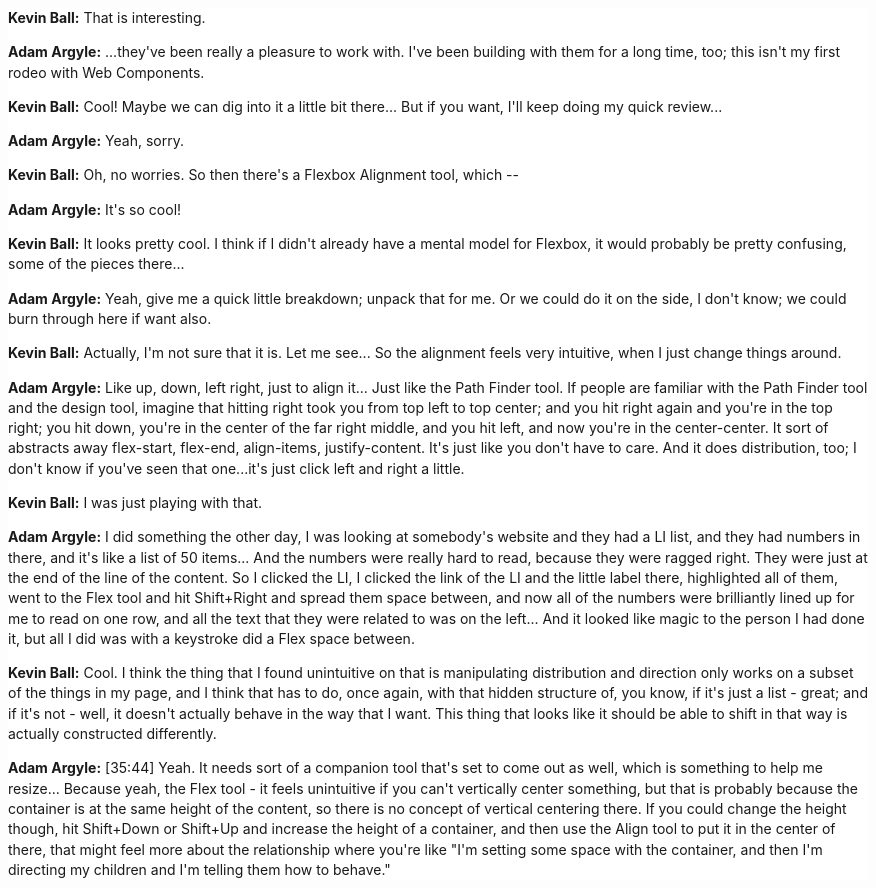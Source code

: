 **Kevin Ball:** That is interesting.

**Adam Argyle:** ...they've been really a pleasure to work with. I've been building with them for a long time, too; this isn't my first rodeo with Web Components.

**Kevin Ball:** Cool! Maybe we can dig into it a little bit there... But if you want, I'll keep doing my quick review...

**Adam Argyle:** Yeah, sorry.

**Kevin Ball:** Oh, no worries. So then there's a Flexbox Alignment tool, which --

**Adam Argyle:** It's so cool!

**Kevin Ball:** It looks pretty cool. I think if I didn't already have a mental model for Flexbox, it would probably be pretty confusing, some of the pieces there...

**Adam Argyle:** Yeah, give me a quick little breakdown; unpack that for me. Or we could do it on the side, I don't know; we could burn through here if want also.

**Kevin Ball:** Actually, I'm not sure that it is. Let me see... So the alignment feels very intuitive, when I just change things around.

**Adam Argyle:** Like up, down, left right, just to align it... Just like the Path Finder tool. If people are familiar with the Path Finder tool and the design tool, imagine that hitting right took you from top left to top center; and you hit right again and you're in the top right; you hit down, you're in the center of the far right middle, and you hit left, and now you're in the center-center. It sort of abstracts away flex-start, flex-end, align-items, justify-content. It's just like you don't have to care. And it does distribution, too; I don't know if you've seen that one...it's just click left and right a little.

**Kevin Ball:** I was just playing with that.

**Adam Argyle:** I did something the other day, I was looking at somebody's website and they had a LI list, and they had numbers in there, and it's like a list of 50 items... And the numbers were really hard to read, because they were ragged right. They were just at the end of the line of the content. So I clicked the LI, I clicked the link of the LI and the little label there, highlighted all of them, went to the Flex tool and hit Shift+Right and spread them space between, and now all of the numbers were brilliantly lined up for me to read on one row, and all the text that they were related to was on the left... And it looked like magic to the person I had done it, but all I did was with a keystroke did a Flex space between.

**Kevin Ball:** Cool. I think the thing that I found unintuitive on that is manipulating distribution and direction only works on a subset of the things in my page, and I think that has to do, once again, with that hidden structure of, you know, if it's just a list - great; and if it's not - well, it doesn't actually behave in the way that I want. This thing that looks like it should be able to shift in that way is actually constructed differently.

**Adam Argyle:** \[35:44\] Yeah. It needs sort of a companion tool that's set to come out as well, which is something to help me resize... Because yeah, the Flex tool - it feels unintuitive if you can't vertically center something, but that is probably because the container is at the same height of the content, so there is no concept of vertical centering there. If you could change the height though, hit Shift+Down or Shift+Up and increase the height of a container, and then use the Align tool to put it in the center of there, that might feel more about the relationship where you're like "I'm setting some space with the container, and then I'm directing my children and I'm telling them how to behave."
